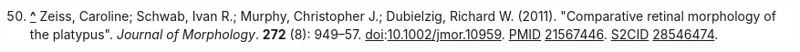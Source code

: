 50. **[^](#cite_ref-50 "Jump up")** Zeiss, Caroline; Schwab, Ivan R.; Murphy, Christopher J.; Dubielzig, Richard W. (2011). "Comparative retinal morphology of the platypus". _Journal of Morphology_. **272** (8): 949–57. [doi](</wiki/Doi_(identifier)> "Doi (identifier)"):[10.1002/jmor.10959](https://doi.org/10.1002%2Fjmor.10959). [PMID](</wiki/PMID_(identifier)> "PMID (identifier)") [21567446](https://pubmed.ncbi.nlm.nih.gov/21567446). [S2CID](</wiki/S2CID_(identifier)> "S2CID (identifier)") [28546474](https://api.semanticscholar.org/CorpusID:28546474).
